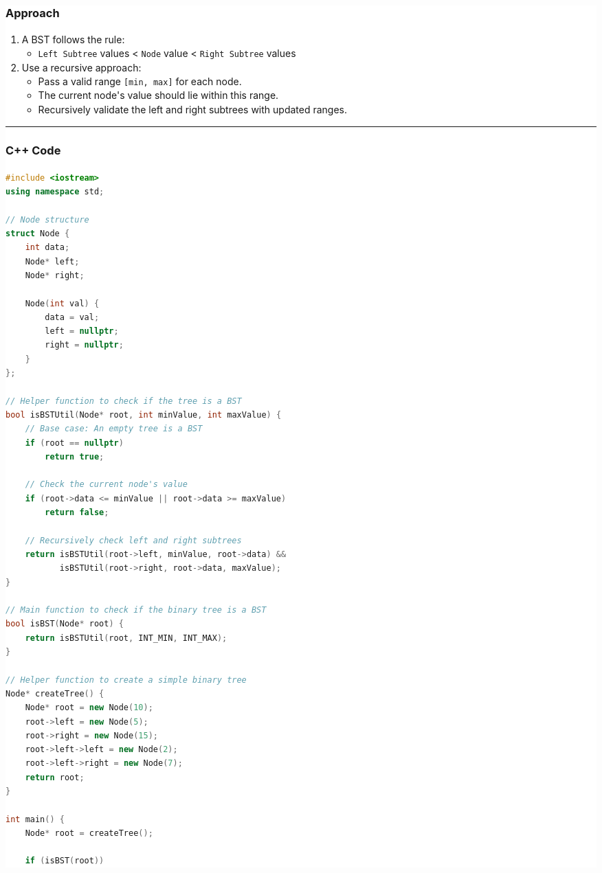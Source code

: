 
### **Approach**
1. A BST follows the rule:
   - `Left Subtree` values < `Node` value < `Right Subtree` values
2. Use a recursive approach:
   - Pass a valid range `[min, max]` for each node.
   - The current node's value should lie within this range.
   - Recursively validate the left and right subtrees with updated ranges.

---

### **C++ Code**

```cpp
#include <iostream>
using namespace std;

// Node structure
struct Node {
    int data;
    Node* left;
    Node* right;

    Node(int val) {
        data = val;
        left = nullptr;
        right = nullptr;
    }
};

// Helper function to check if the tree is a BST
bool isBSTUtil(Node* root, int minValue, int maxValue) {
    // Base case: An empty tree is a BST
    if (root == nullptr)
        return true;

    // Check the current node's value
    if (root->data <= minValue || root->data >= maxValue)
        return false;

    // Recursively check left and right subtrees
    return isBSTUtil(root->left, minValue, root->data) && 
           isBSTUtil(root->right, root->data, maxValue);
}

// Main function to check if the binary tree is a BST
bool isBST(Node* root) {
    return isBSTUtil(root, INT_MIN, INT_MAX);
}

// Helper function to create a simple binary tree
Node* createTree() {
    Node* root = new Node(10);
    root->left = new Node(5);
    root->right = new Node(15);
    root->left->left = new Node(2);
    root->left->right = new Node(7);
    return root;
}

int main() {
    Node* root = createTree();

    if (isBST(root))
```